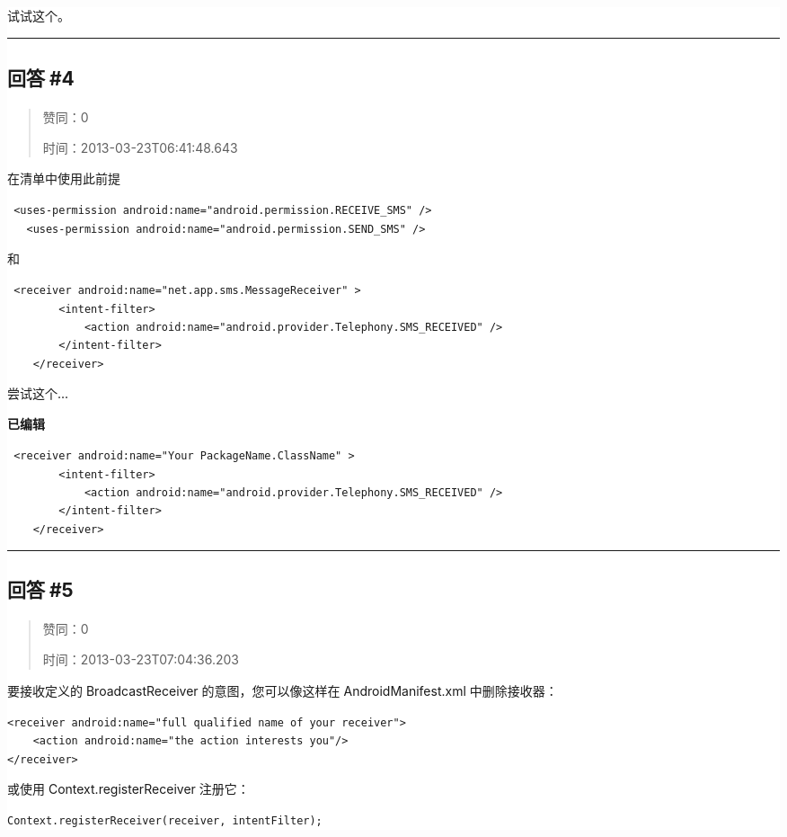 试试这个。

* * *

## 回答 #4

> 赞同：0
> 
> 时间：2013-03-23T06:41:48.643

在清单中使用此前提

```
 <uses-permission android:name="android.permission.RECEIVE_SMS" />
   <uses-permission android:name="android.permission.SEND_SMS" /> 
```

和

```
 <receiver android:name="net.app.sms.MessageReceiver" >
        <intent-filter>
            <action android:name="android.provider.Telephony.SMS_RECEIVED" />
        </intent-filter>
    </receiver> 
```

尝试这个...

**已编辑**

```
 <receiver android:name="Your PackageName.ClassName" >
        <intent-filter>
            <action android:name="android.provider.Telephony.SMS_RECEIVED" />
        </intent-filter>
    </receiver> 
```

* * *

## 回答 #5

> 赞同：0
> 
> 时间：2013-03-23T07:04:36.203

要接收定义的 BroadcastReceiver 的意图，您可以像这样在 AndroidManifest.xml 中删除接收器：

```
<receiver android:name="full qualified name of your receiver">
    <action android:name="the action interests you"/>
</receiver> 
```

或使用 Context.registerReceiver 注册它：

```
Context.registerReceiver(receiver, intentFilter); 
```
